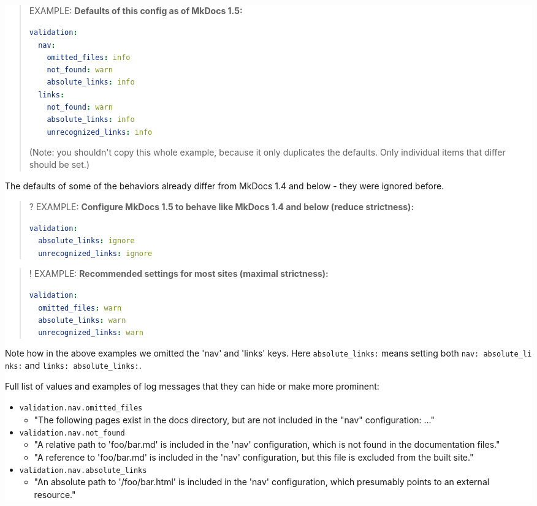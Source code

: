 > EXAMPLE: **Defaults of this config as of MkDocs 1.5:**
>
> ```yaml
> validation:
>   nav:
>     omitted_files: info
>     not_found: warn
>     absolute_links: info
>   links:
>     not_found: warn
>     absolute_links: info
>     unrecognized_links: info
> ```
>
> (Note: you shouldn't copy this whole example, because it only duplicates the defaults. Only individual items that differ should be set.)

The defaults of some of the behaviors already differ from MkDocs 1.4 and below - they were ignored before.

>? EXAMPLE: **Configure MkDocs 1.5 to behave like MkDocs 1.4 and below (reduce strictness):**
>
> ```yaml
> validation:
>   absolute_links: ignore
>   unrecognized_links: ignore
> ```

>! EXAMPLE: **Recommended settings for most sites (maximal strictness):**
>
> ```yaml
> validation:
>   omitted_files: warn
>   absolute_links: warn
>   unrecognized_links: warn
> ```

Note how in the above examples we omitted the 'nav' and 'links' keys. Here `absolute_links:` means setting both `nav: absolute_links:` and `links: absolute_links:`.

Full list of values and examples of log messages that they can hide or make more prominent:

*   `validation.nav.omitted_files`  
    * "The following pages exist in the docs directory, but are not included in the "nav" configuration: ..."
*   `validation.nav.not_found`  
    * "A relative path to 'foo/bar.md' is included in the 'nav' configuration, which is not found in the documentation files."
    * "A reference to 'foo/bar.md' is included in the 'nav' configuration, but this file is excluded from the built site."
*   `validation.nav.absolute_links`  
    * "An absolute path to '/foo/bar.html' is included in the 'nav' configuration, which presumably points to an external resource."
